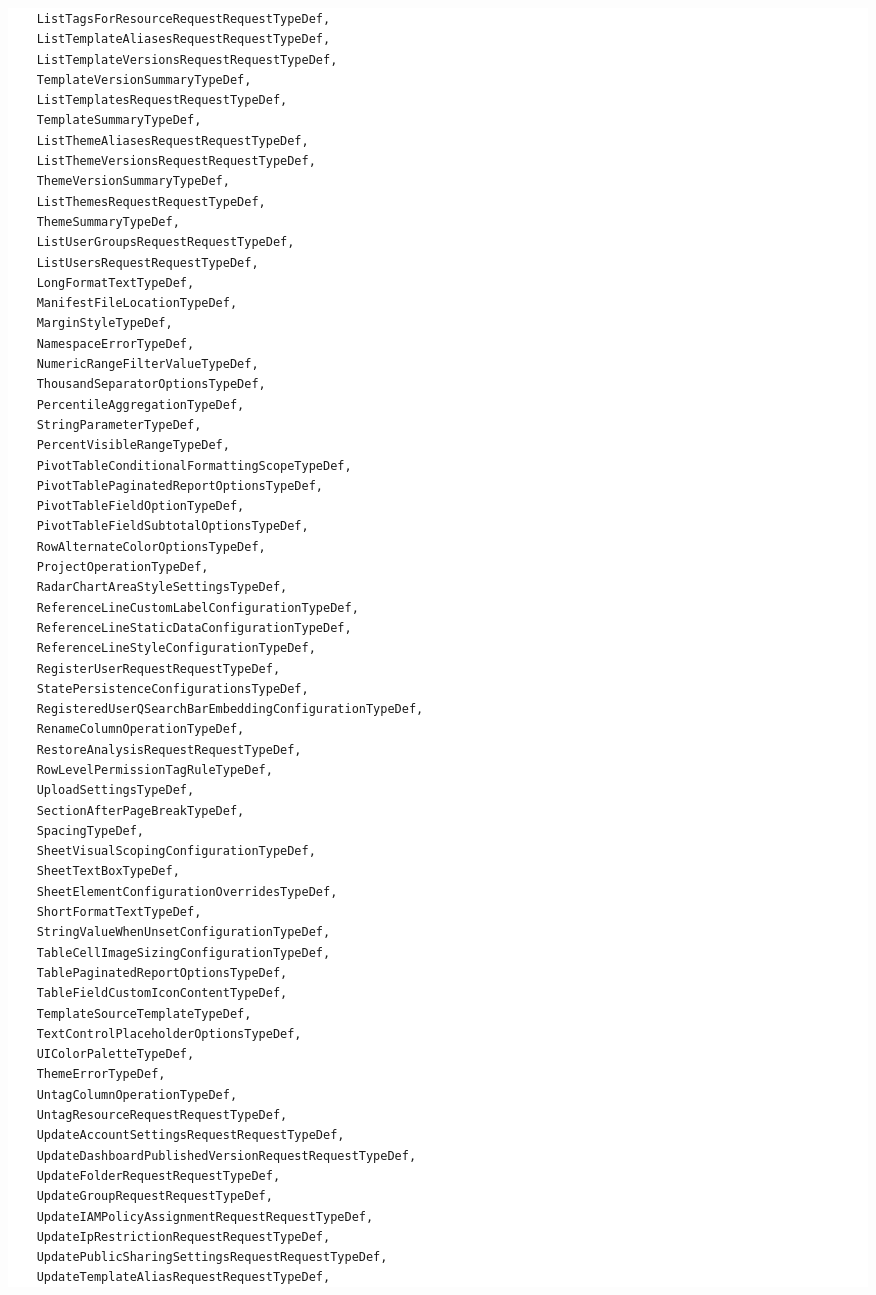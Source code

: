 ```python
    ListTagsForResourceRequestRequestTypeDef,
    ListTemplateAliasesRequestRequestTypeDef,
    ListTemplateVersionsRequestRequestTypeDef,
    TemplateVersionSummaryTypeDef,
    ListTemplatesRequestRequestTypeDef,
    TemplateSummaryTypeDef,
    ListThemeAliasesRequestRequestTypeDef,
    ListThemeVersionsRequestRequestTypeDef,
    ThemeVersionSummaryTypeDef,
    ListThemesRequestRequestTypeDef,
    ThemeSummaryTypeDef,
    ListUserGroupsRequestRequestTypeDef,
    ListUsersRequestRequestTypeDef,
    LongFormatTextTypeDef,
    ManifestFileLocationTypeDef,
    MarginStyleTypeDef,
    NamespaceErrorTypeDef,
    NumericRangeFilterValueTypeDef,
    ThousandSeparatorOptionsTypeDef,
    PercentileAggregationTypeDef,
    StringParameterTypeDef,
    PercentVisibleRangeTypeDef,
    PivotTableConditionalFormattingScopeTypeDef,
    PivotTablePaginatedReportOptionsTypeDef,
    PivotTableFieldOptionTypeDef,
    PivotTableFieldSubtotalOptionsTypeDef,
    RowAlternateColorOptionsTypeDef,
    ProjectOperationTypeDef,
    RadarChartAreaStyleSettingsTypeDef,
    ReferenceLineCustomLabelConfigurationTypeDef,
    ReferenceLineStaticDataConfigurationTypeDef,
    ReferenceLineStyleConfigurationTypeDef,
    RegisterUserRequestRequestTypeDef,
    StatePersistenceConfigurationsTypeDef,
    RegisteredUserQSearchBarEmbeddingConfigurationTypeDef,
    RenameColumnOperationTypeDef,
    RestoreAnalysisRequestRequestTypeDef,
    RowLevelPermissionTagRuleTypeDef,
    UploadSettingsTypeDef,
    SectionAfterPageBreakTypeDef,
    SpacingTypeDef,
    SheetVisualScopingConfigurationTypeDef,
    SheetTextBoxTypeDef,
    SheetElementConfigurationOverridesTypeDef,
    ShortFormatTextTypeDef,
    StringValueWhenUnsetConfigurationTypeDef,
    TableCellImageSizingConfigurationTypeDef,
    TablePaginatedReportOptionsTypeDef,
    TableFieldCustomIconContentTypeDef,
    TemplateSourceTemplateTypeDef,
    TextControlPlaceholderOptionsTypeDef,
    UIColorPaletteTypeDef,
    ThemeErrorTypeDef,
    UntagColumnOperationTypeDef,
    UntagResourceRequestRequestTypeDef,
    UpdateAccountSettingsRequestRequestTypeDef,
    UpdateDashboardPublishedVersionRequestRequestTypeDef,
    UpdateFolderRequestRequestTypeDef,
    UpdateGroupRequestRequestTypeDef,
    UpdateIAMPolicyAssignmentRequestRequestTypeDef,
    UpdateIpRestrictionRequestRequestTypeDef,
    UpdatePublicSharingSettingsRequestRequestTypeDef,
    UpdateTemplateAliasRequestRequestTypeDef,
```